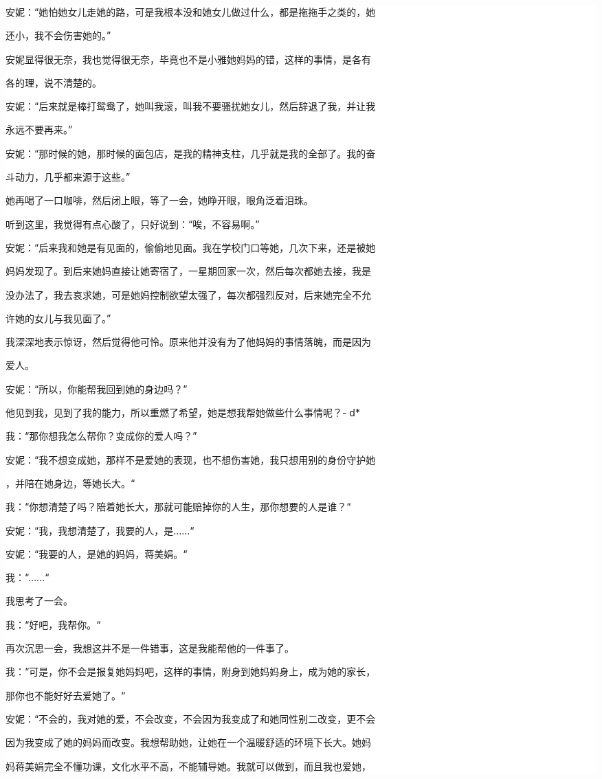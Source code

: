 安妮：“她怕她女儿走她的路，可是我根本没和她女儿做过什么，都是拖拖手之类的，她

还小，我不会伤害她的。”

安妮显得很无奈，我也觉得很无奈，毕竟也不是小雅她妈妈的错，这样的事情，是各有

各的理，说不清楚的。

安妮：“后来就是棒打鸳鸯了，她叫我滚，叫我不要骚扰她女儿，然后辞退了我，并让我

永远不要再来。”

安妮：“那时候的她，那时候的面包店，是我的精神支柱，几乎就是我的全部了。我的奋

斗动力，几乎都来源于这些。”

她再喝了一口咖啡，然后闭上眼，等了一会，她睁开眼，眼角泛着泪珠。

听到这里，我觉得有点心酸了，只好说到：“唉，不容易啊。”

安妮：“后来我和她是有见面的，偷偷地见面。我在学校门口等她，几次下来，还是被她

妈妈发现了。到后来她妈直接让她寄宿了，一星期回家一次，然后每次都她去接，我是

没办法了，我去哀求她，可是她妈控制欲望太强了，每次都强烈反对，后来她完全不允

许她的女儿与我见面了。”

我深深地表示惊讶，然后觉得他可怜。原来他并没有为了他妈妈的事情落魄，而是因为

爱人。

安妮：“所以，你能帮我回到她的身边吗？”

他见到我，见到了我的能力，所以重燃了希望，她是想我帮她做些什么事情呢？- d*

我：“那你想我怎么帮你？变成你的爱人吗？”

安妮：“我不想变成她，那样不是爱她的表现，也不想伤害她，我只想用别的身份守护她

，并陪在她身边，等她长大。“

我：“你想清楚了吗？陪着她长大，那就可能赔掉你的人生，那你想要的人是谁？“

安妮：“我，我想清楚了，我要的人，是……“

安妮：“我要的人，是她的妈妈，蒋美娟。“

我：“……“

我思考了一会。

我：“好吧，我帮你。“

再次沉思一会，我想这并不是一件错事，这是我能帮他的一件事了。

我：“可是，你不会是报复她妈妈吧，这样的事情，附身到她妈妈身上，成为她的家长，

那你也不能好好去爱她了。“

安妮：“不会的，我对她的爱，不会改变，不会因为我变成了和她同性别二改变，更不会

因为我变成了她的妈妈而改变。我想帮助她，让她在一个温暖舒适的环境下长大。她妈

妈蒋美娟完全不懂功课，文化水平不高，不能辅导她。我就可以做到，而且我也爱她，
